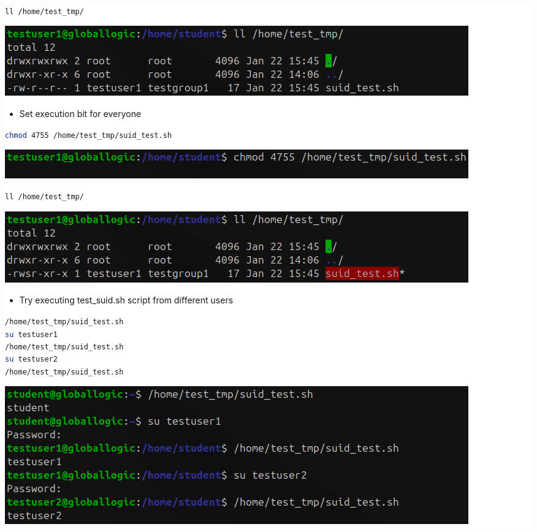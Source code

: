 ``` Bash
ll /home/test_tmp/
```

![alt text](screen/image-17.png)

- Set execution bit for everyone
``` Bash
chmod 4755 /home/test_tmp/suid_test.sh
```

![alt text](screen/image-18.png)

``` Bash
ll /home/test_tmp/
```

![alt text](screen/image-19.png)

- Try executing test_suid.sh script from different users
``` Bash
/home/test_tmp/suid_test.sh
su testuser1
/home/test_tmp/suid_test.sh
su testuser2
/home/test_tmp/suid_test.sh
```

![alt text](screen/image-20.png)
